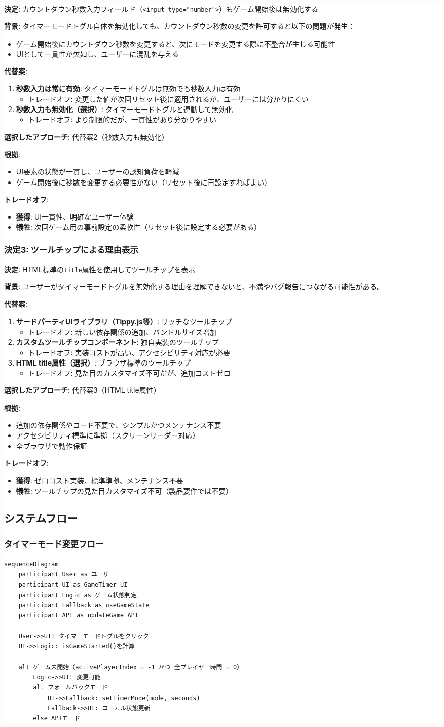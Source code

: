 **決定**: カウントダウン秒数入力フィールド（`<input type="number">`）もゲーム開始後は無効化する

**背景**: タイマーモードトグル自体を無効化しても、カウントダウン秒数の変更を許可すると以下の問題が発生：
- ゲーム開始後にカウントダウン秒数を変更すると、次にモードを変更する際に不整合が生じる可能性
- UIとして一貫性が欠如し、ユーザーに混乱を与える

**代替案**:
1. **秒数入力は常に有効**: タイマーモードトグルは無効でも秒数入力は有効
   - トレードオフ: 変更した値が次回リセット後に適用されるが、ユーザーには分かりにくい
2. **秒数入力も無効化（選択）**: タイマーモードトグルと連動して無効化
   - トレードオフ: より制限的だが、一貫性があり分かりやすい

**選択したアプローチ**: 代替案2（秒数入力も無効化）

**根拠**:
- UI要素の状態が一貫し、ユーザーの認知負荷を軽減
- ゲーム開始後に秒数を変更する必要性がない（リセット後に再設定すればよい）

**トレードオフ**:
- **獲得**: UI一貫性、明確なユーザー体験
- **犠牲**: 次回ゲーム用の事前設定の柔軟性（リセット後に設定する必要がある）

### 決定3: ツールチップによる理由表示

**決定**: HTML標準の`title`属性を使用してツールチップを表示

**背景**: ユーザーがタイマーモードトグルを無効化する理由を理解できないと、不満やバグ報告につながる可能性がある。

**代替案**:
1. **サードパーティUIライブラリ（Tippy.js等）**: リッチなツールチップ
   - トレードオフ: 新しい依存関係の追加、バンドルサイズ増加
2. **カスタムツールチップコンポーネント**: 独自実装のツールチップ
   - トレードオフ: 実装コストが高い、アクセシビリティ対応が必要
3. **HTML title属性（選択）**: ブラウザ標準のツールチップ
   - トレードオフ: 見た目のカスタマイズ不可だが、追加コストゼロ

**選択したアプローチ**: 代替案3（HTML title属性）

**根拠**:
- 追加の依存関係やコード不要で、シンプルかつメンテナンス不要
- アクセシビリティ標準に準拠（スクリーンリーダー対応）
- 全ブラウザで動作保証

**トレードオフ**:
- **獲得**: ゼロコスト実装、標準準拠、メンテナンス不要
- **犠牲**: ツールチップの見た目カスタマイズ不可（製品要件では不要）

## システムフロー

### タイマーモード変更フロー

```mermaid
sequenceDiagram
    participant User as ユーザー
    participant UI as GameTimer UI
    participant Logic as ゲーム状態判定
    participant Fallback as useGameState
    participant API as updateGame API

    User->>UI: タイマーモードトグルをクリック
    UI->>Logic: isGameStarted()を計算

    alt ゲーム未開始（activePlayerIndex = -1 かつ 全プレイヤー時間 = 0）
        Logic->>UI: 変更可能
        alt フォールバックモード
            UI->>Fallback: setTimerMode(mode, seconds)
            Fallback->>UI: ローカル状態更新
        else APIモード
```